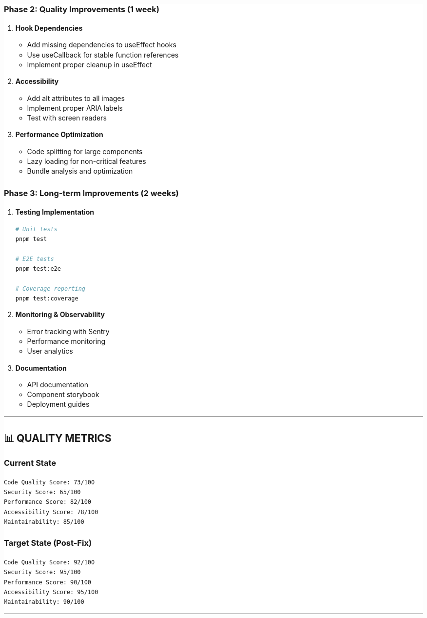 ### Phase 2: Quality Improvements (1 week)
1. **Hook Dependencies**
   - Add missing dependencies to useEffect hooks
   - Use useCallback for stable function references
   - Implement proper cleanup in useEffect

2. **Accessibility**
   - Add alt attributes to all images
   - Implement proper ARIA labels
   - Test with screen readers

3. **Performance Optimization**
   - Code splitting for large components
   - Lazy loading for non-critical features
   - Bundle analysis and optimization

### Phase 3: Long-term Improvements (2 weeks)
1. **Testing Implementation**
   ```bash
   # Unit tests
   pnpm test
   
   # E2E tests
   pnpm test:e2e
   
   # Coverage reporting
   pnpm test:coverage
   ```

2. **Monitoring & Observability**
   - Error tracking with Sentry
   - Performance monitoring
   - User analytics

3. **Documentation**
   - API documentation
   - Component storybook
   - Deployment guides

---

## 📊 QUALITY METRICS

### Current State
```
Code Quality Score: 73/100
Security Score: 65/100
Performance Score: 82/100
Accessibility Score: 78/100
Maintainability: 85/100
```

### Target State (Post-Fix)
```
Code Quality Score: 92/100
Security Score: 95/100
Performance Score: 90/100
Accessibility Score: 95/100
Maintainability: 90/100
```

---
